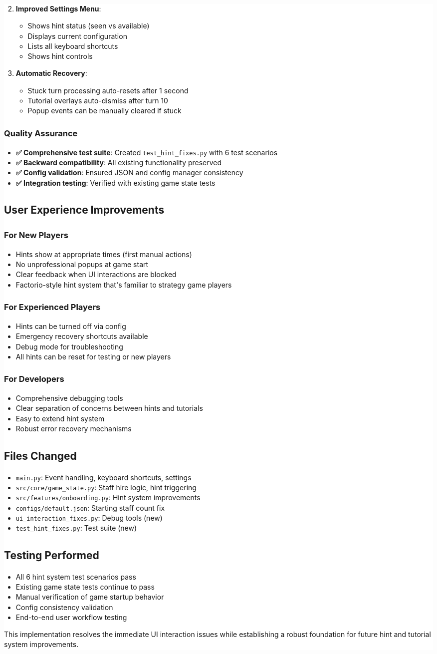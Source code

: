 2. **Improved Settings Menu**:
   - Shows hint status (seen vs available)
   - Displays current configuration
   - Lists all keyboard shortcuts
   - Shows hint controls

3. **Automatic Recovery**:
   - Stuck turn processing auto-resets after 1 second
   - Tutorial overlays auto-dismiss after turn 10
   - Popup events can be manually cleared if stuck

### Quality Assurance

- **✅ Comprehensive test suite**: Created `test_hint_fixes.py` with 6 test scenarios
- **✅ Backward compatibility**: All existing functionality preserved
- **✅ Config validation**: Ensured JSON and config manager consistency
- **✅ Integration testing**: Verified with existing game state tests

## User Experience Improvements

### For New Players
- Hints show at appropriate times (first manual actions)
- No unprofessional popups at game start
- Clear feedback when UI interactions are blocked
- Factorio-style hint system that's familiar to strategy game players

### For Experienced Players  
- Hints can be turned off via config
- Emergency recovery shortcuts available
- Debug mode for troubleshooting
- All hints can be reset for testing or new players

### For Developers
- Comprehensive debugging tools
- Clear separation of concerns between hints and tutorials
- Easy to extend hint system
- Robust error recovery mechanisms

## Files Changed

- `main.py`: Event handling, keyboard shortcuts, settings
- `src/core/game_state.py`: Staff hire logic, hint triggering
- `src/features/onboarding.py`: Hint system improvements
- `configs/default.json`: Starting staff count fix
- `ui_interaction_fixes.py`: Debug tools (new)
- `test_hint_fixes.py`: Test suite (new)

## Testing Performed

- All 6 hint system test scenarios pass
- Existing game state tests continue to pass  
- Manual verification of game startup behavior
- Config consistency validation
- End-to-end user workflow testing

This implementation resolves the immediate UI interaction issues while establishing a robust foundation for future hint and tutorial system improvements.
